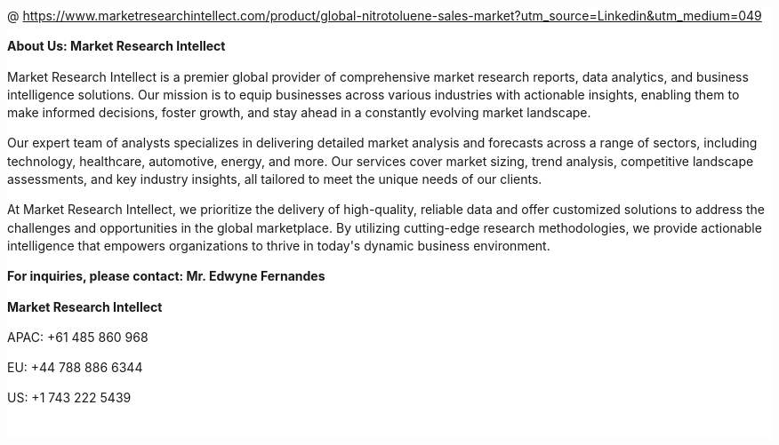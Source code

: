 @</strong>&nbsp;<a href="https://www.marketresearchintellect.com/product/global-nitrotoluene-sales-market?utm_source=Linkedin&utm_medium=049">https://www.marketresearchintellect.com/product/global-nitrotoluene-sales-market?utm_source=Linkedin&utm_medium=049</a></span></p><p><strong>About Us: Market Research Intellect</strong></p><p>Market Research Intellect is a premier global provider of comprehensive market research reports, data analytics, and business intelligence solutions. Our mission is to equip businesses across various industries with actionable insights, enabling them to make informed decisions, foster growth, and stay ahead in a constantly evolving market landscape.</p><p>Our expert team of analysts specializes in delivering detailed market analysis and forecasts across a range of sectors, including technology, healthcare, automotive, energy, and more. Our services cover market sizing, trend analysis, competitive landscape assessments, and key industry insights, all tailored to meet the unique needs of our clients.</p><p>At Market Research Intellect, we prioritize the delivery of high-quality, reliable data and offer customized solutions to address the challenges and opportunities in the global marketplace. By utilizing cutting-edge research methodologies, we provide actionable intelligence that empowers organizations to thrive in today's dynamic business environment.</p><p><strong>For inquiries, please contact: Mr. Edwyne Fernandes</strong></p><p><strong>Market Research Intellect</strong></p><p>APAC: +61 485 860 968</p><p>EU: +44 788 886 6344</p><p>US: +1 743 222 5439</p></div><div class="article-main__content" data-test-id="publishing-text-block">&nbsp;</div>
